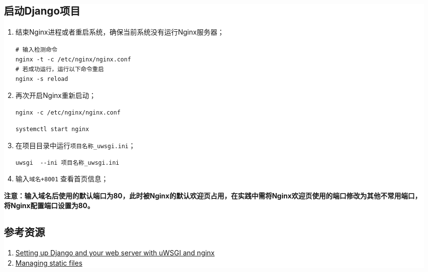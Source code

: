 ## 启动Django项目

1. 结束Nginx进程或者重启系统，确保当前系统没有运行Nginx服务器；

    ```
    # 输入检测命令
    nginx -t -c /etc/nginx/nginx.conf
    # 若成功运行，运行以下命令重启
    nginx -s reload
    ```

2. 再次开启Nginx重新启动；

    `nginx -c /etc/nginx/nginx.conf`

    `systemctl start nginx`

3. 在项目目录中运行`项目名称_uwsgi.ini`；

    `uwsgi  --ini 项目名称_uwsgi.ini`

4. 输入`域名+8001` 查看首页信息；

**注意：输入域名后使用的默认端口为80，此时被Nginx的默认欢迎页占用，在实践中需将Nginx欢迎页使用的端口修改为其他不常用端口，将Nginx配置端口设置为80。**

## 参考资源

1. [Setting up Django and your web server with uWSGI and nginx](https://uwsgi.readthedocs.io/en/latest/tutorials/Django_and_nginx.html)
2. [Managing static files](https://docs.djangoproject.com/en/2.1/howto/static-files/)
